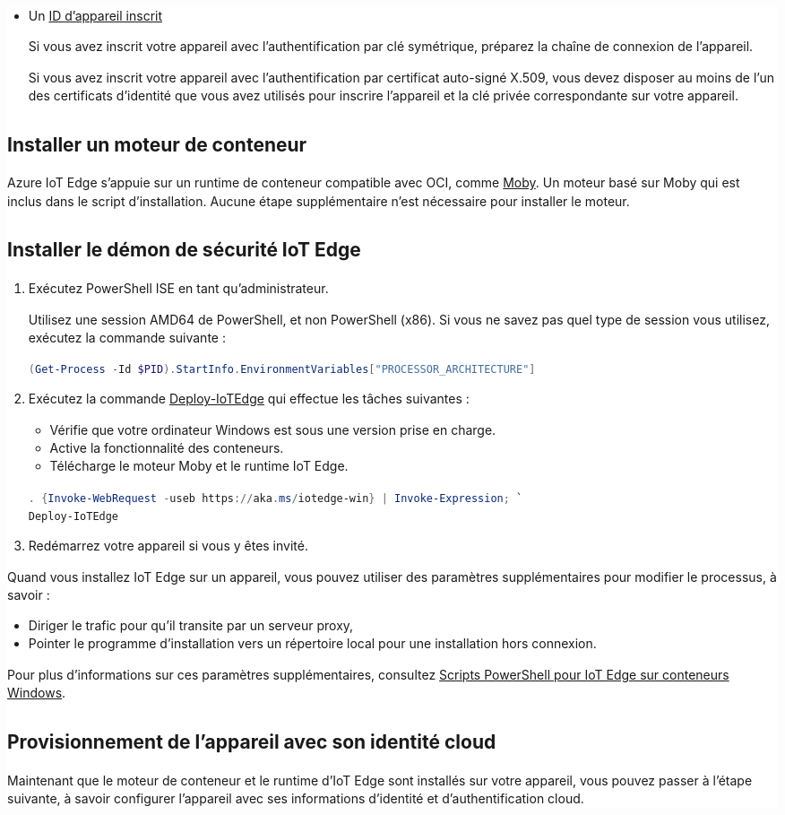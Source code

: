 * Un [ID d’appareil inscrit](how-to-register-device.md)

  Si vous avez inscrit votre appareil avec l’authentification par clé symétrique, préparez la chaîne de connexion de l’appareil.

  Si vous avez inscrit votre appareil avec l’authentification par certificat auto-signé X.509, vous devez disposer au moins de l’un des certificats d’identité que vous avez utilisés pour inscrire l’appareil et la clé privée correspondante sur votre appareil.

## <a name="install-a-container-engine"></a>Installer un moteur de conteneur

Azure IoT Edge s’appuie sur un runtime de conteneur compatible avec OCI, comme [Moby](https://github.com/moby/moby). Un moteur basé sur Moby qui est inclus dans le script d’installation. Aucune étape supplémentaire n’est nécessaire pour installer le moteur.

## <a name="install-the-iot-edge-security-daemon"></a>Installer le démon de sécurité IoT Edge

1. Exécutez PowerShell ISE en tant qu’administrateur.

   Utilisez une session AMD64 de PowerShell, et non PowerShell (x86). Si vous ne savez pas quel type de session vous utilisez, exécutez la commande suivante :

   ```powershell
   (Get-Process -Id $PID).StartInfo.EnvironmentVariables["PROCESSOR_ARCHITECTURE"]
   ```

2. Exécutez la commande [Deploy-IoTEdge](reference-windows-scripts.md#deploy-iotedge) qui effectue les tâches suivantes :

   * Vérifie que votre ordinateur Windows est sous une version prise en charge.
   * Active la fonctionnalité des conteneurs.
   * Télécharge le moteur Moby et le runtime IoT Edge.

   ```powershell
   . {Invoke-WebRequest -useb https://aka.ms/iotedge-win} | Invoke-Expression; `
   Deploy-IoTEdge
   ```

3. Redémarrez votre appareil si vous y êtes invité.

Quand vous installez IoT Edge sur un appareil, vous pouvez utiliser des paramètres supplémentaires pour modifier le processus, à savoir :

* Diriger le trafic pour qu’il transite par un serveur proxy,
* Pointer le programme d’installation vers un répertoire local pour une installation hors connexion.

Pour plus d’informations sur ces paramètres supplémentaires, consultez [Scripts PowerShell pour IoT Edge sur conteneurs Windows](reference-windows-scripts.md).

## <a name="provision-the-device-with-its-cloud-identity"></a>Provisionnement de l’appareil avec son identité cloud

Maintenant que le moteur de conteneur et le runtime d’IoT Edge sont installés sur votre appareil, vous pouvez passer à l’étape suivante, à savoir configurer l’appareil avec ses informations d’identité et d’authentification cloud.
